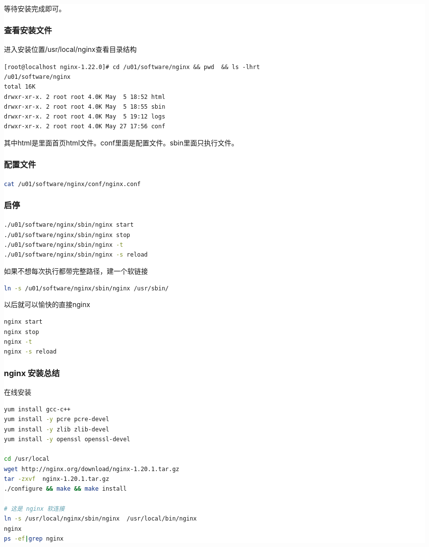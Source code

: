 等待安装完成即可。

### 查看安装文件

进入安装位置/usr/local/nginx查看目录结构

```
[root@localhost nginx-1.22.0]# cd /u01/software/nginx && pwd  && ls -lhrt
/u01/software/nginx
total 16K
drwxr-xr-x. 2 root root 4.0K May  5 18:52 html
drwxr-xr-x. 2 root root 4.0K May  5 18:55 sbin
drwxr-xr-x. 2 root root 4.0K May  5 19:12 logs
drwxr-xr-x. 2 root root 4.0K May 27 17:56 conf
```
其中html是里面首页html文件。conf里面是配置文件。sbin里面只执行文件。

### 配置文件

```bash
cat /u01/software/nginx/conf/nginx.conf
```

### 启停
```bash
./u01/software/nginx/sbin/nginx start
./u01/software/nginx/sbin/nginx stop
./u01/software/nginx/sbin/nginx -t
./u01/software/nginx/sbin/nginx -s reload
```
如果不想每次执行都带完整路径，建一个软链接

```bash
ln -s /u01/software/nginx/sbin/nginx /usr/sbin/
```

以后就可以愉快的直接nginx

```bash
nginx start
nginx stop
nginx -t
nginx -s reload
```

### nginx 安装总结

在线安装

```bash
yum install gcc-c++       
yum install -y pcre pcre-devel
yum install -y zlib zlib-devel
yum install -y openssl openssl-devel

cd /usr/local
wget http://nginx.org/download/nginx-1.20.1.tar.gz
tar -zxvf  nginx-1.20.1.tar.gz
./configure && make && make install

# 这是 nginx 软连接
ln -s /usr/local/nginx/sbin/nginx  /usr/local/bin/nginx
nginx
ps -ef|grep nginx
```

